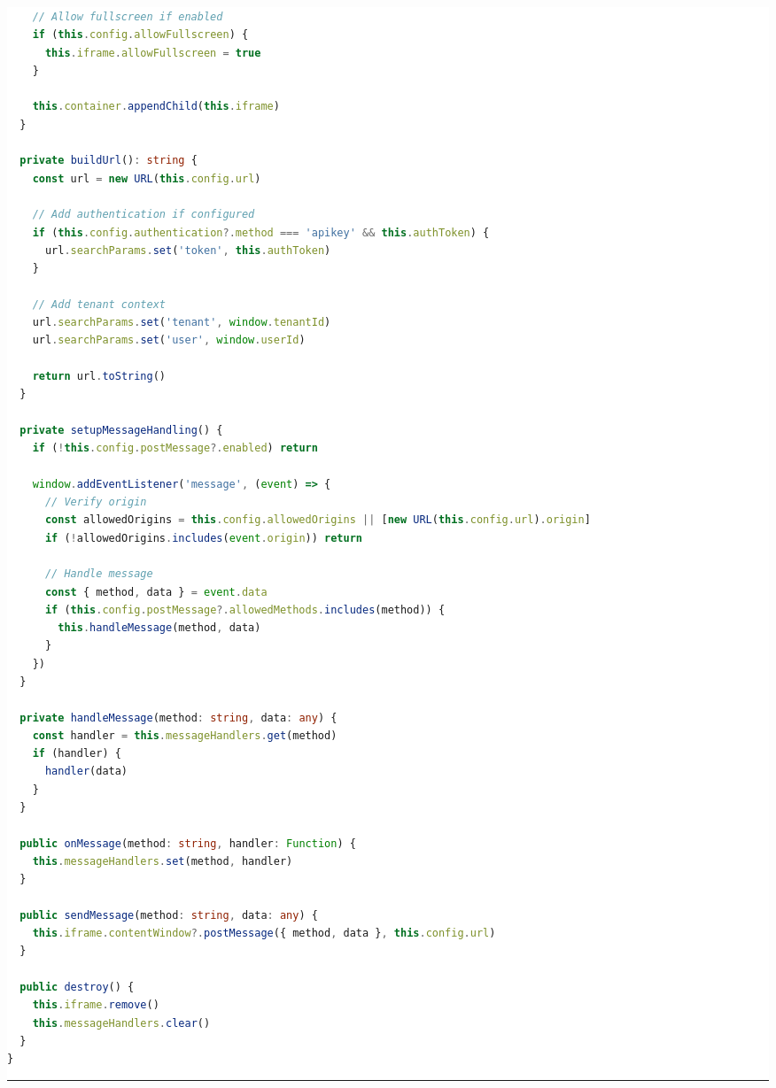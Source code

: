 ```typescript
    // Allow fullscreen if enabled
    if (this.config.allowFullscreen) {
      this.iframe.allowFullscreen = true
    }

    this.container.appendChild(this.iframe)
  }

  private buildUrl(): string {
    const url = new URL(this.config.url)
    
    // Add authentication if configured
    if (this.config.authentication?.method === 'apikey' && this.authToken) {
      url.searchParams.set('token', this.authToken)
    }
    
    // Add tenant context
    url.searchParams.set('tenant', window.tenantId)
    url.searchParams.set('user', window.userId)
    
    return url.toString()
  }

  private setupMessageHandling() {
    if (!this.config.postMessage?.enabled) return

    window.addEventListener('message', (event) => {
      // Verify origin
      const allowedOrigins = this.config.allowedOrigins || [new URL(this.config.url).origin]
      if (!allowedOrigins.includes(event.origin)) return

      // Handle message
      const { method, data } = event.data
      if (this.config.postMessage?.allowedMethods.includes(method)) {
        this.handleMessage(method, data)
      }
    })
  }

  private handleMessage(method: string, data: any) {
    const handler = this.messageHandlers.get(method)
    if (handler) {
      handler(data)
    }
  }

  public onMessage(method: string, handler: Function) {
    this.messageHandlers.set(method, handler)
  }

  public sendMessage(method: string, data: any) {
    this.iframe.contentWindow?.postMessage({ method, data }, this.config.url)
  }

  public destroy() {
    this.iframe.remove()
    this.messageHandlers.clear()
  }
}
```

---